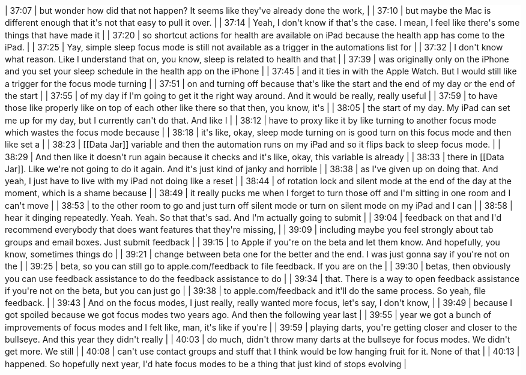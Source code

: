 | 37:07      | but wonder how did that not happen? It seems like they've already done the work,                          |
| 37:10      | but maybe the Mac is different enough that it's not that easy to pull it over.                            |
| 37:14      | Yeah, I don't know if that's the case. I mean, I feel like there's some things that have made it          |
| 37:20      | so shortcut actions for health are available on iPad because the health app has come to the iPad.         |
| 37:25      | Yay, simple sleep focus mode is still not available as a trigger in the automations list for              |
| 37:32      | I don't know what reason. Like I understand that on, you know, sleep is related to health and that        |
| 37:39      | was originally only on the iPhone and you set your sleep schedule in the health app on the iPhone         |
| 37:45      | and it ties in with the Apple Watch. But I would still like a trigger for the focus mode turning          |
| 37:51      | on and turning off because that's like the start and the end of my day or the end of the start            |
| 37:55      | of my day if I'm going to get it the right way around. And it would be really, really useful              |
| 37:59      | to have those like properly like on top of each other like there so that then, you know, it's             |
| 38:05      | the start of my day. My iPad can set me up for my day, but I currently can't do that. And like I          |
| 38:12      | have to proxy like it by like turning to another focus mode which wastes the focus mode because           |
| 38:18      | it's like, okay, sleep mode turning on is good turn on this focus mode and then like set a                |
| 38:23      | [[Data Jar]] variable and then the automation runs on my iPad and so it flips back to sleep focus mode.       |
| 38:29      | And then like it doesn't run again because it checks and it's like, okay, this variable is already        |
| 38:33      | there in [[Data Jar]]. Like we're not going to do it again. And it's just kind of janky and horrible          |
| 38:38      | as I've given up on doing that. And yeah, I just have to live with my iPad not doing like a reset         |
| 38:44      | of rotation lock and silent mode at the end of the day at the moment, which is a shame because            |
| 38:49      | it really pucks me when I forget to turn those off and I'm sitting in one room and I can't move           |
| 38:53      | to the other room to go and just turn off silent mode or turn on silent mode on my iPad and I can         |
| 38:58      | hear it dinging repeatedly. Yeah. Yeah. So that that's sad. And I'm actually going to submit              |
| 39:04      | feedback on that and I'd recommend everybody that does want features that they're missing,                |
| 39:09      | including maybe you feel strongly about tab groups and email boxes. Just submit feedback                  |
| 39:15      | to Apple if you're on the beta and let them know. And hopefully, you know, sometimes things do            |
| 39:21      | change between beta one for the better and the end. I was just gonna say if you're not on the             |
| 39:25      | beta, so you can still go to apple.com/feedback to file feedback. If you are on the                 |
| 39:30      | betas, then obviously you can use feedback assistance to do the feedback assistance to do                 |
| 39:34      | that. There is a way to open feedback assistance if you're not on the beta, but you can just go           |
| 39:38      | to apple.com/feedback and it'll do the same process. So yeah, file feedback.                        |
| 39:43      | And on the focus modes, I just really, really wanted more focus, let's say, I don't know,                 |
| 39:49      | because I got spoiled because we got focus modes two years ago. And then the following year last          |
| 39:55      | year we got a bunch of improvements of focus modes and I felt like, man, it's like if you're              |
| 39:59      | playing darts, you're getting closer and closer to the bullseye. And this year they didn't really         |
| 40:03      | do much, didn't throw many darts at the bullseye for focus modes. We didn't get more. We still            |
| 40:08      | can't use contact groups and stuff that I think would be low hanging fruit for it. None of that           |
| 40:13      | happened. So hopefully next year, I'd hate focus modes to be a thing that just kind of stops evolving     |